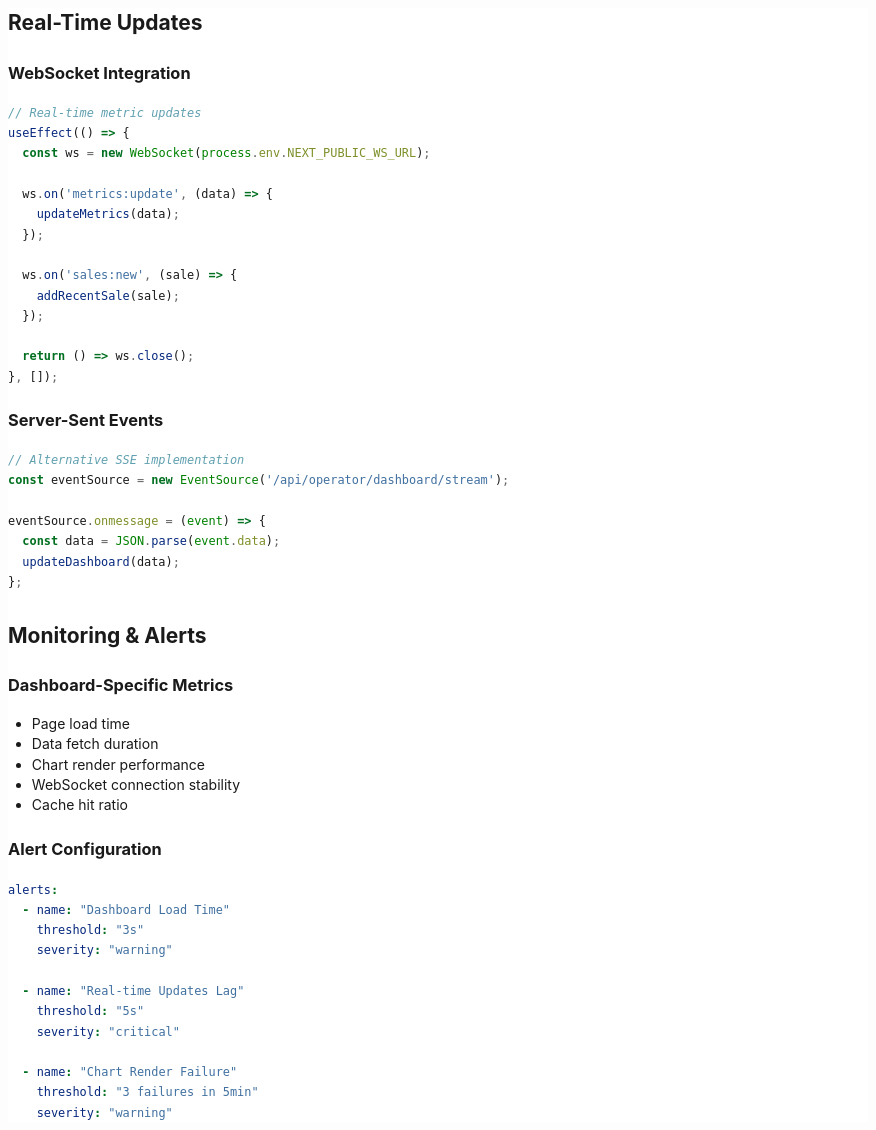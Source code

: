 ```typescript
```

## Real-Time Updates

### WebSocket Integration
```typescript
// Real-time metric updates
useEffect(() => {
  const ws = new WebSocket(process.env.NEXT_PUBLIC_WS_URL);

  ws.on('metrics:update', (data) => {
    updateMetrics(data);
  });

  ws.on('sales:new', (sale) => {
    addRecentSale(sale);
  });

  return () => ws.close();
}, []);
```

### Server-Sent Events
```typescript
// Alternative SSE implementation
const eventSource = new EventSource('/api/operator/dashboard/stream');

eventSource.onmessage = (event) => {
  const data = JSON.parse(event.data);
  updateDashboard(data);
};
```

## Monitoring & Alerts

### Dashboard-Specific Metrics
- Page load time
- Data fetch duration
- Chart render performance
- WebSocket connection stability
- Cache hit ratio

### Alert Configuration
```yaml
alerts:
  - name: "Dashboard Load Time"
    threshold: "3s"
    severity: "warning"

  - name: "Real-time Updates Lag"
    threshold: "5s"
    severity: "critical"

  - name: "Chart Render Failure"
    threshold: "3 failures in 5min"
    severity: "warning"
```
